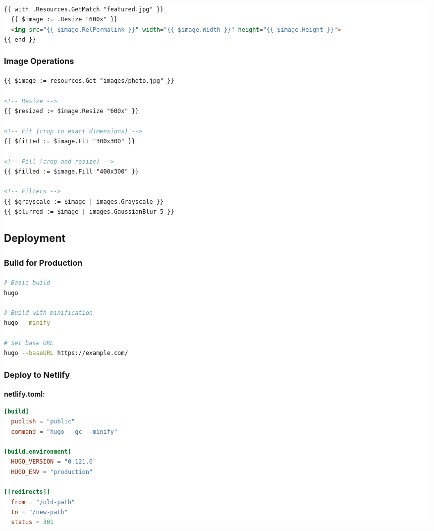 ```html
{{ with .Resources.GetMatch "featured.jpg" }}
  {{ $image := .Resize "600x" }}
  <img src="{{ $image.RelPermalink }}" width="{{ $image.Width }}" height="{{ $image.Height }}">
{{ end }}
```

### Image Operations

```html
{{ $image := resources.Get "images/photo.jpg" }}

<!-- Resize -->
{{ $resized := $image.Resize "600x" }}

<!-- Fit (crop to exact dimensions) -->
{{ $fitted := $image.Fit "300x300" }}

<!-- Fill (crop and resize) -->
{{ $filled := $image.Fill "400x300" }}

<!-- Filters -->
{{ $grayscale := $image | images.Grayscale }}
{{ $blurred := $image | images.GaussianBlur 5 }}
```

## Deployment

### Build for Production

```bash
# Basic build
hugo

# Build with minification
hugo --minify

# Set base URL
hugo --baseURL https://example.com/
```

### Deploy to Netlify

**netlify.toml:**
```toml
[build]
  publish = "public"
  command = "hugo --gc --minify"

[build.environment]
  HUGO_VERSION = "0.121.0"
  HUGO_ENV = "production"

[[redirects]]
  from = "/old-path"
  to = "/new-path"
  status = 301
```
